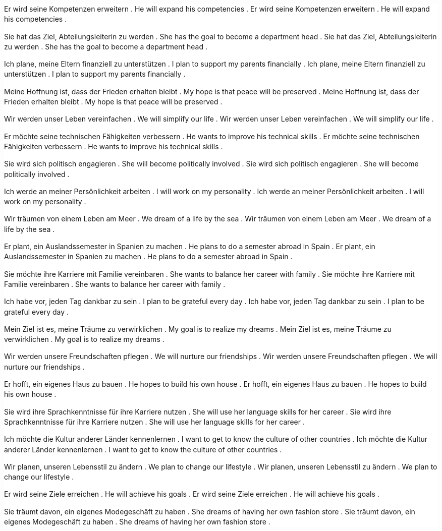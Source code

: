 Er wird seine Kompetenzen erweitern . He will expand his competencies . Er wird seine Kompetenzen erweitern . He will expand his competencies .

Sie hat das Ziel, Abteilungsleiterin zu werden . She has the goal to become a department head . Sie hat das Ziel, Abteilungsleiterin zu werden . She has the goal to become a department head .

Ich plane, meine Eltern finanziell zu unterstützen . I plan to support my parents financially . Ich plane, meine Eltern finanziell zu unterstützen . I plan to support my parents financially .

Meine Hoffnung ist, dass der Frieden erhalten bleibt . My hope is that peace will be preserved . Meine Hoffnung ist, dass der Frieden erhalten bleibt . My hope is that peace will be preserved .

Wir werden unser Leben vereinfachen . We will simplify our life . Wir werden unser Leben vereinfachen . We will simplify our life .

Er möchte seine technischen Fähigkeiten verbessern . He wants to improve his technical skills . Er möchte seine technischen Fähigkeiten verbessern . He wants to improve his technical skills .

Sie wird sich politisch engagieren . She will become politically involved . Sie wird sich politisch engagieren . She will become politically involved .

Ich werde an meiner Persönlichkeit arbeiten . I will work on my personality . Ich werde an meiner Persönlichkeit arbeiten . I will work on my personality .

Wir träumen von einem Leben am Meer . We dream of a life by the sea . Wir träumen von einem Leben am Meer . We dream of a life by the sea .

Er plant, ein Auslandssemester in Spanien zu machen . He plans to do a semester abroad in Spain . Er plant, ein Auslandssemester in Spanien zu machen . He plans to do a semester abroad in Spain .

Sie möchte ihre Karriere mit Familie vereinbaren . She wants to balance her career with family . Sie möchte ihre Karriere mit Familie vereinbaren . She wants to balance her career with family .

Ich habe vor, jeden Tag dankbar zu sein . I plan to be grateful every day . Ich habe vor, jeden Tag dankbar zu sein . I plan to be grateful every day .

Mein Ziel ist es, meine Träume zu verwirklichen . My goal is to realize my dreams . Mein Ziel ist es, meine Träume zu verwirklichen . My goal is to realize my dreams .

Wir werden unsere Freundschaften pflegen . We will nurture our friendships . Wir werden unsere Freundschaften pflegen . We will nurture our friendships .

Er hofft, ein eigenes Haus zu bauen . He hopes to build his own house . Er hofft, ein eigenes Haus zu bauen . He hopes to build his own house .

Sie wird ihre Sprachkenntnisse für ihre Karriere nutzen . She will use her language skills for her career . Sie wird ihre Sprachkenntnisse für ihre Karriere nutzen . She will use her language skills for her career .

Ich möchte die Kultur anderer Länder kennenlernen . I want to get to know the culture of other countries . Ich möchte die Kultur anderer Länder kennenlernen . I want to get to know the culture of other countries .

Wir planen, unseren Lebensstil zu ändern . We plan to change our lifestyle . Wir planen, unseren Lebensstil zu ändern . We plan to change our lifestyle .

Er wird seine Ziele erreichen . He will achieve his goals . Er wird seine Ziele erreichen . He will achieve his goals .

Sie träumt davon, ein eigenes Modegeschäft zu haben . She dreams of having her own fashion store . Sie träumt davon, ein eigenes Modegeschäft zu haben . She dreams of having her own fashion store .
